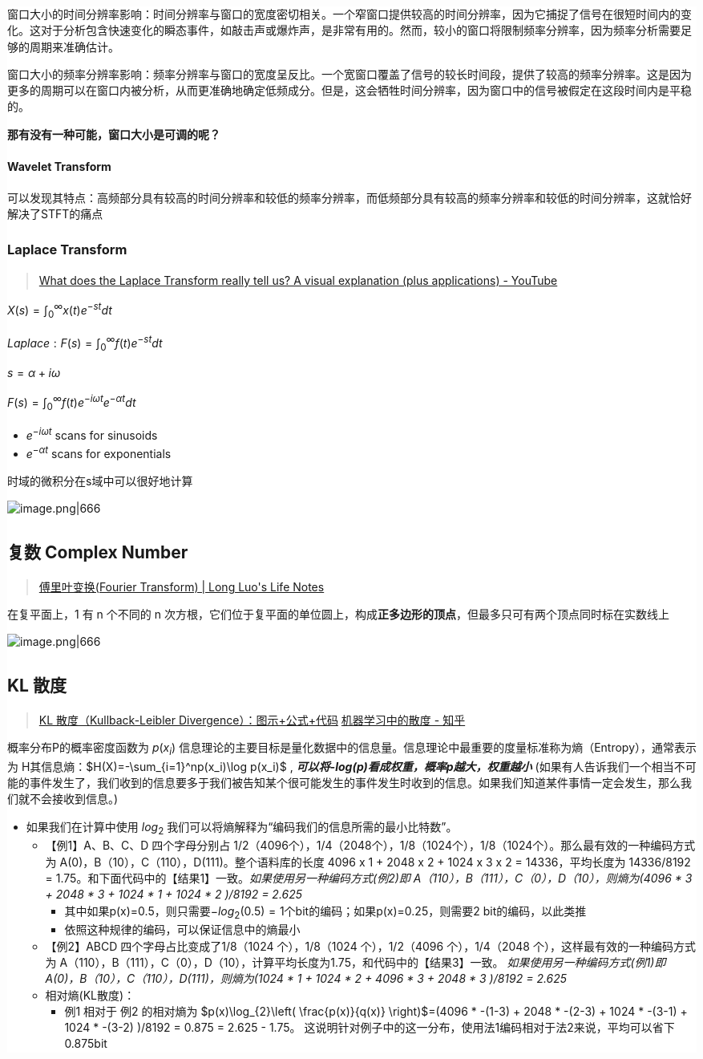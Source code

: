 窗口大小的时间分辨率影响：时间分辨率与窗口的宽度密切相关。一个窄窗口提供较高的时间分辨率，因为它捕捉了信号在很短时间内的变化。这对于分析包含快速变化的瞬态事件，如敲击声或爆炸声，是非常有用的。然而，较小的窗口将限制频率分辨率，因为频率分析需要足够的周期来准确估计。

窗口大小的频率分辨率影响：频率分辨率与窗口的宽度呈反比。一个宽窗口覆盖了信号的较长时间段，提供了较高的频率分辨率。这是因为更多的周期可以在窗口内被分析，从而更准确地确定低频成分。但是，这会牺牲时间分辨率，因为窗口中的信号被假定在这段时间内是平稳的。

**那有没有一种可能，窗口大小是可调的呢？**

#### Wavelet Transform

可以发现其特点：高频部分具有较高的时间分辨率和较低的频率分辨率，而低频部分具有较高的频率分辨率和较低的时间分辨率，这就恰好解决了STFT的痛点


### Laplace Transform

> [What does the Laplace Transform really tell us? A visual explanation (plus applications) - YouTube](https://www.youtube.com/watch?v=n2y7n6jw5d0)


$X(s)=\int_0^\infty x(t)e^{-st}dt$

$Laplace:F(s)=\int_0^\infty f(t)e^{-st}dt$

$s=\alpha+i\omega$

$F(s)=\int_0^\infty f(t)e^{-i\omega t}e^{-\alpha t}dt$
- $e^{-i\omega t}$ scans for sinusoids
- $e^{-\alpha t}$ scans for exponentials

时域的微积分在s域中可以很好地计算

![image.png|666](https://raw.githubusercontent.com/qiyun71/Blog_images/main/MyBlogPic/202403/20240925100202.png)


## 复数 Complex Number

> [傅里叶变换(Fourier Transform) | Long Luo's Life Notes](https://www.longluo.me/blog/2021/12/29/fourier-transform/)

在复平面上，1 有 n 个不同的 n 次方根，它们位于复平面的单位圆上，构成**正多边形的顶点**，但最多只可有两个顶点同时标在实数线上

![image.png|666](https://raw.githubusercontent.com/qiyun71/Blog_images/main/MyBlogPic/202403/20240921212004.png)


## KL 散度

> [KL 散度（Kullback-Leibler Divergence）：图示+公式+代码](https://www.vectorexplore.com/tech/loss-functions/kl-divergence/)
> [机器学习中的散度 - 知乎](https://zhuanlan.zhihu.com/p/45131536)

概率分布P的概率密度函数为 $p(x_i)$ 
信息理论的主要目标是量化数据中的信息量。信息理论中最重要的度量标准称为熵（Entropy），通常表示为 H其信息熵：$H(X)=-\sum_{i=1}^np(x_i)\log p(x_i)$ , ***可以将-log(p)看成权重，概率p越大，权重越小*** (如果有人告诉我们一个相当不可能的事件发生了，我们收到的信息要多于我们被告知某个很可能发生的事件发生时收到的信息。如果我们知道某件事情一定会发生，那么我们就不会接收到信息。)
- 如果我们在计算中使用 $log_{2}$​ 我们可以将熵解释为“编码我们的信息所需的最小比特数”。
  - 【例1】A、B、C、D 四个字母分别占 1/2（4096个），1/4（2048个），1/8（1024个），1/8（1024个）。那么最有效的一种编码方式为 A(0)，B（10），C（110），D(111)。整个语料库的长度 4096 x 1 + 2048 x 2 + 1024 x 3 x 2 = 14336，平均长度为 14336/8192 = 1.75。和下面代码中的【结果1】一致。*如果使用另一种编码方式(例2)即  A（110），B（111），C（0），D（10），则熵为(4096 * 3 + 2048 * 3 + 1024 * 1 + 1024 * 2 )/8192 = 2.625*
    - 其中如果p(x)=0.5，则只需要$-log_{2}(0.5)=1$个bit的编码；如果p(x)=0.25，则需要2 bit的编码，以此类推
    - 依照这种规律的编码，可以保证信息中的熵最小
  - 【例2】ABCD 四个字母占比变成了1/8（1024 个），1/8（1024 个），1/2（4096 个），1/4（2048 个），这样最有效的一种编码方式为 A（110），B（111），C（0），D（10），计算平均长度为1.75，和代码中的【结果3】一致。 *如果使用另一种编码方式(例1)即  A(0)，B（10），C（110），D(111)，则熵为(1024 * 1 + 1024 * 2 + 4096 * 3 + 2048 * 3 )/8192 = 2.625*
  - 相对熵(KL散度)：
    - 例1 相对于 例2 的相对熵为 $p(x)\log_{2}\left( \frac{p(x)}{q(x)} \right)$=(4096 * -(1-3) + 2048 * -(2-3) + 1024 * -(3-1) + 1024 * -(3-2) )/8192 = 0.875 = 2.625 - 1.75。 这说明针对例子中的这一分布，使用法1编码相对于法2来说，平均可以省下0.875bit